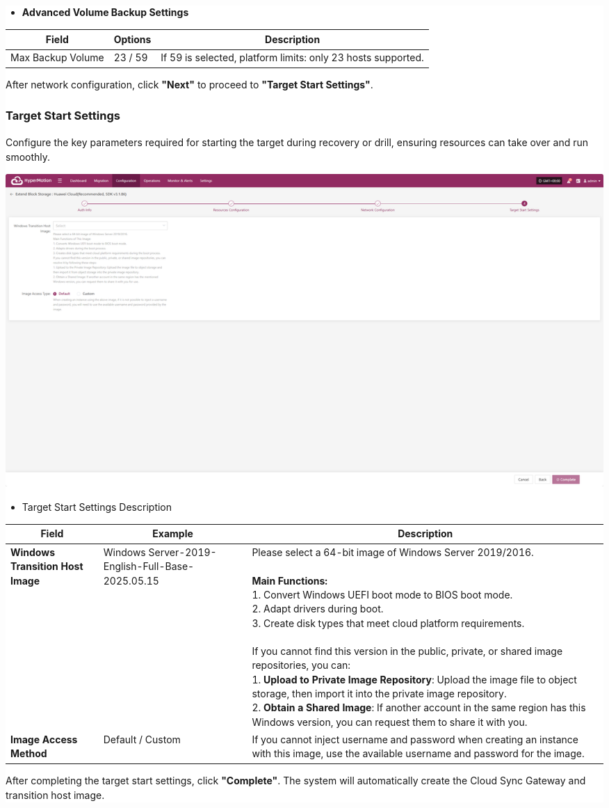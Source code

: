 * **Advanced Volume Backup Settings**

| **Field**         | **Options** | **Description**                                      |
|-------------------|-------------|------------------------------------------------------|
| Max Backup Volume | 23 / 59     | If 59 is selected, platform limits: only 23 hosts supported. |

After network configuration, click **"Next"** to proceed to **"Target Start Settings"**.

### **Target Start Settings**

Configure the key parameters required for starting the target during recovery or drill, ensuring resources can take over and run smoothly.

![](./images/huaweicloud_recommendeduse_sdkv3_1_86-addblockstorage-4.png)

* Target Start Settings Description

| **Field**                | **Example**                                         | **Description** |
|--------------------------|-----------------------------------------------------|-----------------|
| **Windows Transition Host Image** | Windows Server-2019-English-Full-Base-2025.05.15 | Please select a 64-bit image of Windows Server 2019/2016.<br><br>**Main Functions:**<br>1. Convert Windows UEFI boot mode to BIOS boot mode.<br>2. Adapt drivers during boot.<br>3. Create disk types that meet cloud platform requirements.<br><br>If you cannot find this version in the public, private, or shared image repositories, you can:<br>1. **Upload to Private Image Repository**: Upload the image file to object storage, then import it into the private image repository.<br>2. **Obtain a Shared Image**: If another account in the same region has this Windows version, you can request them to share it with you. |
| **Image Access Method**  | Default / Custom                                   | If you cannot inject username and password when creating an instance with this image, use the available username and password for the image. |

After completing the target start settings, click **"Complete"**. The system will automatically create the Cloud Sync Gateway and transition host image.


